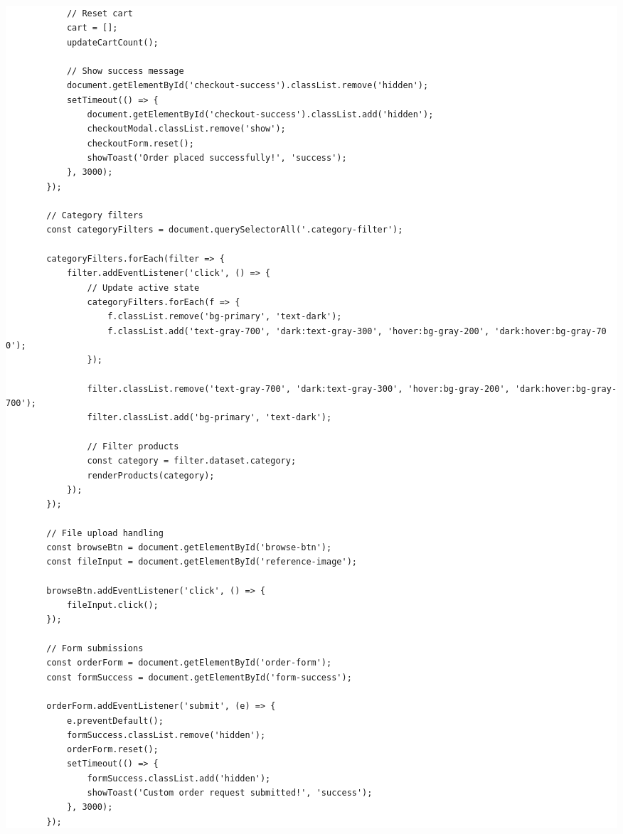                 // Reset cart
                cart = [];
                updateCartCount();
                
                // Show success message
                document.getElementById('checkout-success').classList.remove('hidden');
                setTimeout(() => {
                    document.getElementById('checkout-success').classList.add('hidden');
                    checkoutModal.classList.remove('show');
                    checkoutForm.reset();
                    showToast('Order placed successfully!', 'success');
                }, 3000);
            });
            
            // Category filters
            const categoryFilters = document.querySelectorAll('.category-filter');
            
            categoryFilters.forEach(filter => {
                filter.addEventListener('click', () => {
                    // Update active state
                    categoryFilters.forEach(f => {
                        f.classList.remove('bg-primary', 'text-dark');
                        f.classList.add('text-gray-700', 'dark:text-gray-300', 'hover:bg-gray-200', 'dark:hover:bg-gray-700');
                    });
                    
                    filter.classList.remove('text-gray-700', 'dark:text-gray-300', 'hover:bg-gray-200', 'dark:hover:bg-gray-700');
                    filter.classList.add('bg-primary', 'text-dark');
                    
                    // Filter products
                    const category = filter.dataset.category;
                    renderProducts(category);
                });
            });
            
            // File upload handling
            const browseBtn = document.getElementById('browse-btn');
            const fileInput = document.getElementById('reference-image');
            
            browseBtn.addEventListener('click', () => {
                fileInput.click();
            });
            
            // Form submissions
            const orderForm = document.getElementById('order-form');
            const formSuccess = document.getElementById('form-success');
            
            orderForm.addEventListener('submit', (e) => {
                e.preventDefault();
                formSuccess.classList.remove('hidden');
                orderForm.reset();
                setTimeout(() => {
                    formSuccess.classList.add('hidden');
                    showToast('Custom order request submitted!', 'success');
                }, 3000);
            });
            